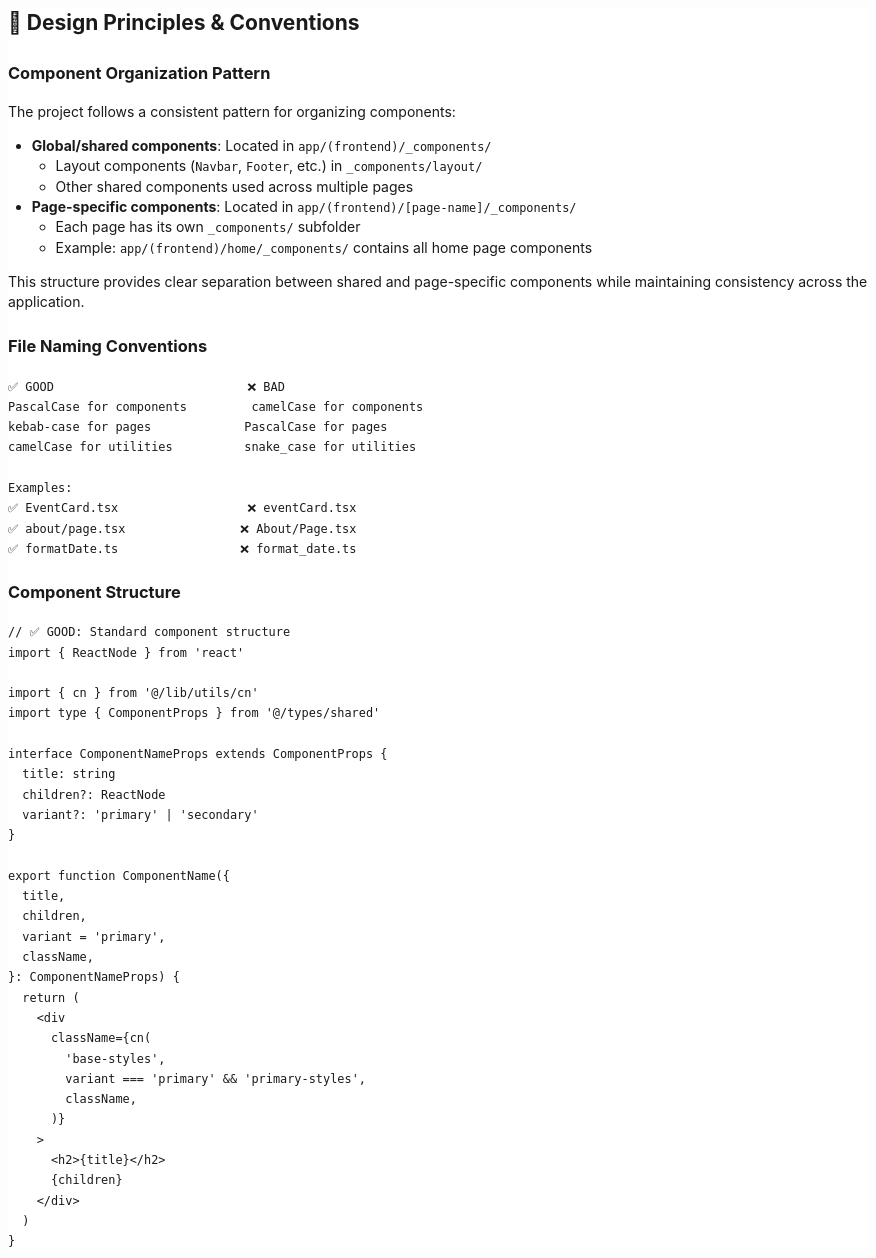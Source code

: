 
## 🧠 **Design Principles & Conventions**

### **Component Organization Pattern**

The project follows a consistent pattern for organizing components:

- **Global/shared components**: Located in `app/(frontend)/_components/`
  - Layout components (`Navbar`, `Footer`, etc.) in `_components/layout/`
  - Other shared components used across multiple pages
- **Page-specific components**: Located in `app/(frontend)/[page-name]/_components/`
  - Each page has its own `_components/` subfolder
  - Example: `app/(frontend)/home/_components/` contains all home page components

This structure provides clear separation between shared and page-specific components while maintaining consistency across the application.

### **File Naming Conventions**

```
✅ GOOD                           ❌ BAD
PascalCase for components         camelCase for components
kebab-case for pages             PascalCase for pages
camelCase for utilities          snake_case for utilities

Examples:
✅ EventCard.tsx                  ❌ eventCard.tsx
✅ about/page.tsx                ❌ About/Page.tsx
✅ formatDate.ts                 ❌ format_date.ts
```

### **Component Structure**

```tsx
// ✅ GOOD: Standard component structure
import { ReactNode } from 'react'

import { cn } from '@/lib/utils/cn'
import type { ComponentProps } from '@/types/shared'

interface ComponentNameProps extends ComponentProps {
  title: string
  children?: ReactNode
  variant?: 'primary' | 'secondary'
}

export function ComponentName({
  title,
  children,
  variant = 'primary',
  className,
}: ComponentNameProps) {
  return (
    <div
      className={cn(
        'base-styles',
        variant === 'primary' && 'primary-styles',
        className,
      )}
    >
      <h2>{title}</h2>
      {children}
    </div>
  )
}
```